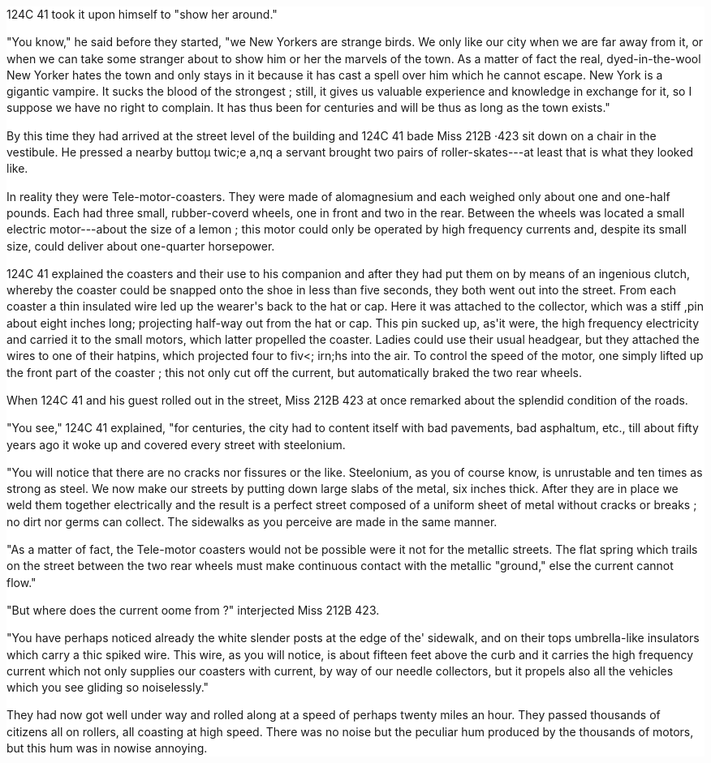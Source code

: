 124C 41 took it upon himself to "show her around."

"You know," he said before they started, "we New Yorkers are strange birds. We only like our city when we are far away from it, or when we can take some stranger about to show him or her the marvels of the town. As a matter of fact the real, dyed-in-the-wool New Yorker hates the town and only stays in it because it has cast a spell over him which he cannot escape. New York is a gigantic vampire. It sucks the blood of the strongest ; still, it gives us valuable experience and knowledge in exchange for it, so I suppose we have no right to complain. It has thus been for centuries and will be thus as long as the town exists."

By this time they had arrived at the street level of the building and 124C 41 bade Miss 212B ·423 sit down on a chair in the vestibule. He pressed a nearby buttoµ twic;e a,nq a servant brought two pairs of roller-skates---at least that is what they looked like.

In reality they were Tele-motor-coasters. They were made of alomagnesium and each weighed only about one and one-half pounds. Each had three small, rubber-coverd wheels, one in front and two in the rear. Between the wheels was located a small electric motor---about the size of a lemon ; this motor could only be operated by high frequency currents and, despite its small size, could deliver about one-quarter horsepower.

124C 41 explained the coasters and their use to his companion and after they had put them on by means of an ingenious clutch, whereby the coaster could be snapped onto the shoe in less than five seconds, they both went out into the street. From each coaster a thin insulated wire led up the wearer's back to the hat or cap. Here it was attached to the collector, which was a stiff ,pin about eight inches long; projecting half-way out from the hat or cap. This pin sucked up, as'it were, the high frequency electricity and carried it to the small motors, which latter propelled the coaster. Ladies could use their usual headgear, but they attached the wires to one of their hatpins, which projected four to fiv<; irn;hs into the air. To control the speed of the motor, one simply lifted up the front part of the coaster ; this not only cut off the current, but automatically braked the two rear wheels.

When 124C 41 and his guest rolled out in the street, Miss 212B 423 at once remarked about the splendid condition of the roads.

"You see," 124C 41 explained, "for centuries, the city had to content itself with bad pavements, bad asphaltum, etc., till about fifty years ago it woke up and covered every street with steelonium.

"You will notice that there are no cracks nor fissures or the like. Steelonium, as you of course know, is unrustable and ten times as strong as steel. We now make our streets by putting down large slabs of the metal, six inches thick. After they are in place we weld them together electrically and the result is a perfect street composed of a uniform sheet of metal without cracks or breaks ; no dirt nor germs can collect. The sidewalks as you perceive are made in the same manner.

"As a matter of fact, the Tele-motor coasters would not be possible were it not for the metallic streets. The flat spring which trails on the street between the two rear wheels must make continuous contact with the metallic "ground," else the current cannot flow."

"But where does the current oome from ?" interjected Miss 212B 423.

"You have perhaps noticed already the white slender posts at the edge of the' sidewalk, and on their tops umbrella-like insulators which carry a thic spiked wire. This wire, as you will notice, is about fifteen feet above the curb and it carries the high frequency current which not only supplies our coasters with current, by way of our needle collectors, but it propels also all the vehicles which you see gliding so noiselessly."

They had now got well under way and rolled along at a speed of perhaps twenty miles an hour. They passed thousands of citizens all on rollers, all coasting at high speed. There was no noise but the peculiar hum produced by the thousands of motors, but this hum was in nowise annoying.
